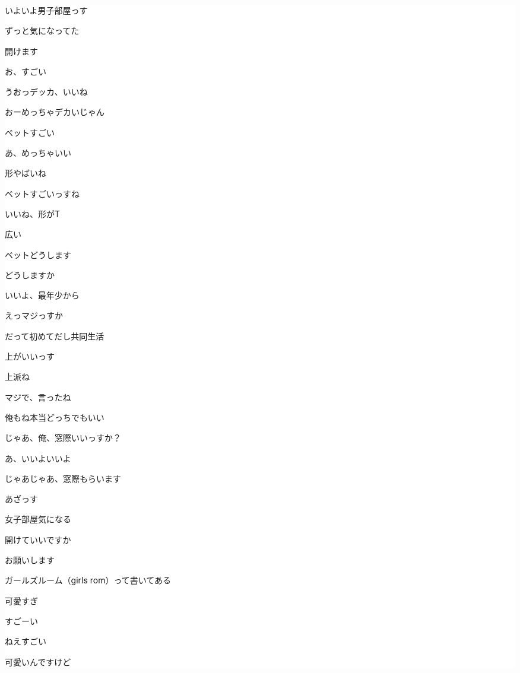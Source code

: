 いよいよ男子部屋っす

ずっと気になってた

開けます

お、すごい

うおっデッカ、いいね

おーめっちゃデカいじゃん　

ベットすごい

あ、めっちゃいい

形やばいね

ベットすごいっすね

いいね、形がT

広い

ベットどうします

どうしますか

いいよ、最年少から

えっマジっすか

だって初めてだし共同生活

上がいいっす

上派ね

マジで、言ったね

俺もね本当どっちでもいい

じゃあ、俺、窓際いいっすか？

あ、いいよいいよ

じゃあじゃあ、窓際もらいます

あざっす

女子部屋気になる

開けていいですか

お願いします

ガールズルーム（girls rom）って書いてある

可愛すぎ

すごーい

ねえすごい

可愛いんですけど
